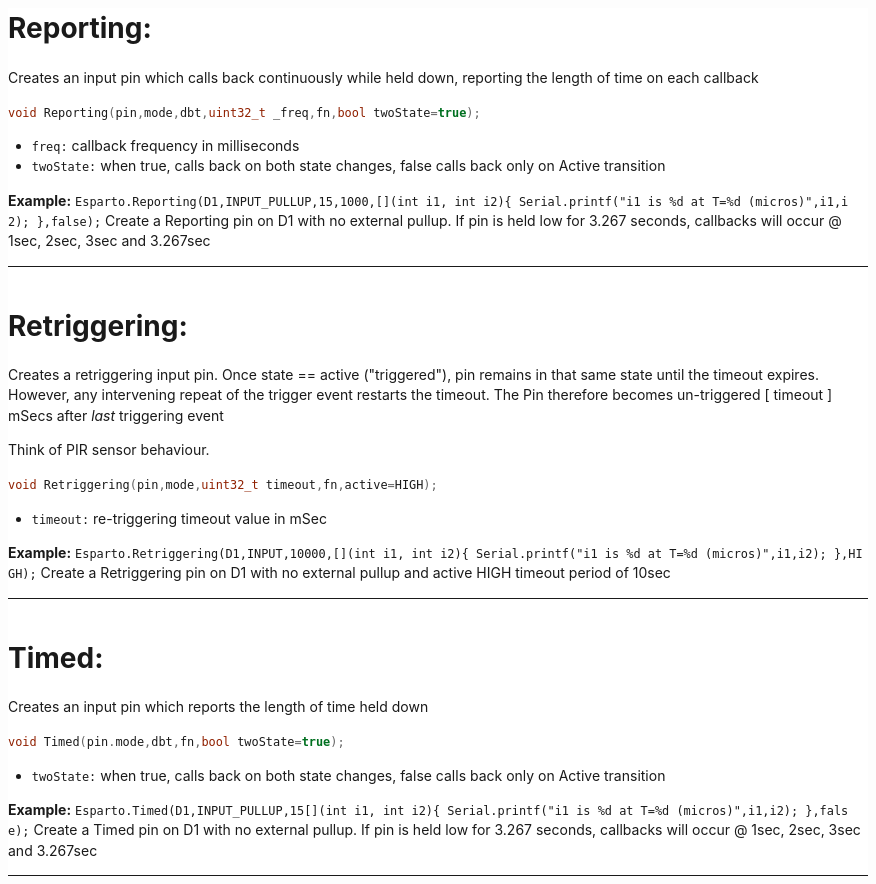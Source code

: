 # Reporting: 

Creates an input pin which calls back continuously while held down, reporting the length of time on each callback

```cpp
void Reporting(pin,mode,dbt,uint32_t _freq,fn,bool twoState=true);	
```

* `freq:` callback frequency in milliseconds
* `twoState:` when true, calls back on both state changes, false calls back only on Active transition

**Example:** `Esparto.Reporting(D1,INPUT_PULLUP,15,1000,[](int i1, int i2){ Serial.printf("i1 is %d at T=%d (micros)",i1,i2); },false);` Create a Reporting pin on D1 with no external pullup. If pin is held low for 3.267 seconds, callbacks will occur @ 1sec, 2sec, 3sec and 3.267sec

***

# Retriggering:

Creates a retriggering input pin. Once state == active ("triggered"), pin remains in that same state until the timeout expires. However, any intervening repeat of the trigger event restarts the timeout. The Pin therefore becomes un-triggered [ timeout ] mSecs after _last_ triggering event

Think of PIR sensor behaviour.

```cpp
void Retriggering(pin,mode,uint32_t timeout,fn,active=HIGH);
```

* `timeout:` re-triggering timeout value in mSec

**Example:** `Esparto.Retriggering(D1,INPUT,10000,[](int i1, int i2){ Serial.printf("i1 is %d at T=%d (micros)",i1,i2); },HIGH);` Create a Retriggering pin on D1 with no external pullup and active HIGH timeout period of 10sec

***

# Timed: 

Creates an input pin which reports the length of time held down

```cpp
void Timed(pin.mode,dbt,fn,bool twoState=true);
```

* `twoState:` when true, calls back on both state changes, false calls back only on Active transition

**Example:** `Esparto.Timed(D1,INPUT_PULLUP,15[](int i1, int i2){ Serial.printf("i1 is %d at T=%d (micros)",i1,i2); },false);` Create a Timed pin on D1 with no external pullup. If pin is held low for 3.267 seconds, callbacks will occur @ 1sec, 2sec, 3sec and 3.267sec

***
